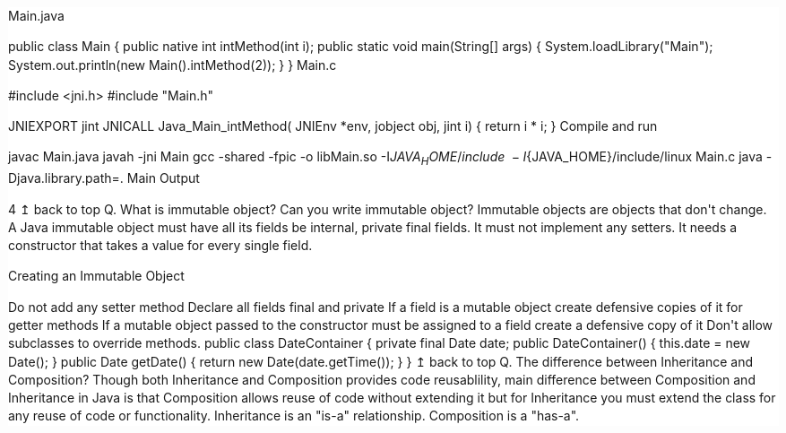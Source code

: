 Main.java

public class Main {
   public native int intMethod(int i);
   public static void main(String[] args) {
      System.loadLibrary("Main");
      System.out.println(new Main().intMethod(2));
   }
}
Main.c

#include <jni.h>
#include "Main.h"

JNIEXPORT jint JNICALL Java_Main_intMethod(
    JNIEnv *env, jobject obj, jint i) {
  return i * i;
}
Compile and run

javac Main.java
javah -jni Main
gcc -shared -fpic -o libMain.so -I${JAVA_HOME}/include \
  -I${JAVA_HOME}/include/linux Main.c
java -Djava.library.path=. Main
Output

4
↥ back to top
Q. What is immutable object? Can you write immutable object?
Immutable objects are objects that don't change. A Java immutable object must have all its fields be internal, private final fields. It must not implement any setters. It needs a constructor that takes a value for every single field.

Creating an Immutable Object

Do not add any setter method
Declare all fields final and private
If a field is a mutable object create defensive copies of it for getter methods
If a mutable object passed to the constructor must be assigned to a field create a defensive copy of it
Don't allow subclasses to override methods.
public class DateContainer {
  private final Date date;
  public DateContainer() {
      this.date = new Date();
  }
  public Date getDate() {
    return new Date(date.getTime());
  }
}
↥ back to top
Q. The difference between Inheritance and Composition?
Though both Inheritance and Composition provides code reusablility, main difference between Composition and Inheritance in Java is that Composition allows reuse of code without extending it but for Inheritance you must extend the class for any reuse of code or functionality. Inheritance is an "is-a" relationship. Composition is a "has-a".
